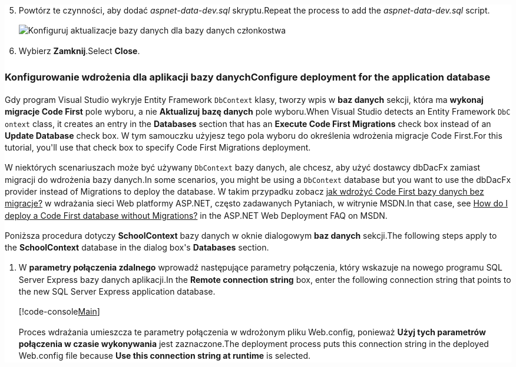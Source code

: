 5. <span data-ttu-id="26ee6-299">Powtórz te czynności, aby dodać *aspnet-data-dev.sql* skryptu.</span><span class="sxs-lookup"><span data-stu-id="26ee6-299">Repeat the process to add the *aspnet-data-dev.sql* script.</span></span>

   ![Konfiguruj aktualizacje bazy danych dla bazy danych członkostwa](deploying-to-iis/_static/image16.png)

6. <span data-ttu-id="26ee6-301">Wybierz **Zamknij**.</span><span class="sxs-lookup"><span data-stu-id="26ee6-301">Select **Close**.</span></span>

### <a name="configure-deployment-for-the-application-database"></a><span data-ttu-id="26ee6-302">Konfigurowanie wdrożenia dla aplikacji bazy danych</span><span class="sxs-lookup"><span data-stu-id="26ee6-302">Configure deployment for the application database</span></span>

<span data-ttu-id="26ee6-303">Gdy program Visual Studio wykryje Entity Framework `DbContext` klasy, tworzy wpis w **baz danych** sekcji, która ma **wykonaj migracje Code First** pole wyboru, a nie  **Aktualizuj bazę danych** pole wyboru.</span><span class="sxs-lookup"><span data-stu-id="26ee6-303">When Visual Studio detects an Entity Framework `DbContext` class, it creates an entry in the **Databases** section that has an **Execute Code First Migrations** check box instead of an **Update Database** check box.</span></span> <span data-ttu-id="26ee6-304">W tym samouczku użyjesz tego pola wyboru do określenia wdrożenia migracje Code First.</span><span class="sxs-lookup"><span data-stu-id="26ee6-304">For this tutorial, you'll use that check box to specify Code First Migrations deployment.</span></span>

<span data-ttu-id="26ee6-305">W niektórych scenariuszach może być używany `DbContext` bazy danych, ale chcesz, aby użyć dostawcy dbDacFx zamiast migracji do wdrożenia bazy danych.</span><span class="sxs-lookup"><span data-stu-id="26ee6-305">In some scenarios, you might be using a `DbContext` database but you want to use the dbDacFx provider instead of Migrations to deploy the database.</span></span> <span data-ttu-id="26ee6-306">W takim przypadku zobacz [jak wdrożyć Code First bazy danych bez migracje?](https://msdn.microsoft.com/library/ee942158.aspx#deploy_code_first_without_migrations) w wdrażania sieci Web platformy ASP.NET, często zadawanych Pytaniach, w witrynie MSDN.</span><span class="sxs-lookup"><span data-stu-id="26ee6-306">In that case, see [How do I deploy a Code First database without Migrations?](https://msdn.microsoft.com/library/ee942158.aspx#deploy_code_first_without_migrations) in the ASP.NET Web Deployment FAQ on MSDN.</span></span>

<span data-ttu-id="26ee6-307">Poniższa procedura dotyczy **SchoolContext** bazy danych w oknie dialogowym **baz danych** sekcji.</span><span class="sxs-lookup"><span data-stu-id="26ee6-307">The following steps apply to the **SchoolContext** database in the dialog box's **Databases** section.</span></span>

1. <span data-ttu-id="26ee6-308">W **parametry połączenia zdalnego** wprowadź następujące parametry połączenia, który wskazuje na nowego programu SQL Server Express bazy danych aplikacji.</span><span class="sxs-lookup"><span data-stu-id="26ee6-308">In the **Remote connection string** box, enter the following connection string that points to the new SQL Server Express application database.</span></span>

   [!code-console[Main](deploying-to-iis/samples/sample4.cmd)]

   <span data-ttu-id="26ee6-309">Proces wdrażania umieszcza te parametry połączenia w wdrożonym pliku Web.config, ponieważ **Użyj tych parametrów połączenia w czasie wykonywania** jest zaznaczone.</span><span class="sxs-lookup"><span data-stu-id="26ee6-309">The deployment process puts this connection string in the deployed Web.config file because **Use this connection string at runtime** is selected.</span></span>
